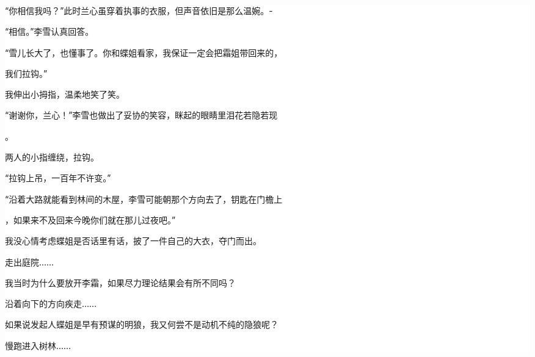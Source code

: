 







“你相信我吗？”此时兰心虽穿着执事的衣服，但声音依旧是那么温婉。-





“相信。”李雪认真回答。



“雪儿长大了，也懂事了。你和蝶姐看家，我保证一定会把霜姐带回来的，

我们拉钩。”

我伸出小拇指，温柔地笑了笑。





“谢谢你，兰心！”李雪也做出了妥协的笑容，眯起的眼睛里泪花若隐若现

。





两人的小指缠绕，拉钩。



“拉钩上吊，一百年不许变。”







“沿着大路就能看到林间的木屋，李雪可能朝那个方向去了，钥匙在门檐上

，如果来不及回来今晚你们就在那儿过夜吧。”





我没心情考虑蝶姐是否话里有话，披了一件自己的大衣，夺门而出。

走出庭院……



我当时为什么要放开李霜，如果尽力理论结果会有所不同吗？



沿着向下的方向疾走……







如果说发起人蝶姐是早有预谋的明狼，我又何尝不是动机不纯的隐狼呢？



慢跑进入树林……
